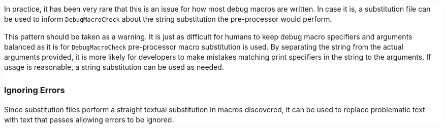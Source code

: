 In practice, it has been very rare that this is an issue for how most debug macros are written. In case it is, a
substitution file can be used to inform `DebugMacroCheck` about the string substitution the pre-processor would
perform.

This pattern should be taken as a warning. It is just as difficult for humans to keep debug macro specifiers and
arguments balanced as it is for `DebugMacroCheck` pre-processor macro substitution is used. By separating the string
from the actual arguments provided, it is more likely for developers to make mistakes matching print specifiers in
the string to the arguments. If usage is reasonable, a string substitution can be used as needed.

### Ignoring Errors

Since substitution files perform a straight textual substitution in macros discovered, it can be used to replace
problematic text with text that passes allowing errors to be ignored.
